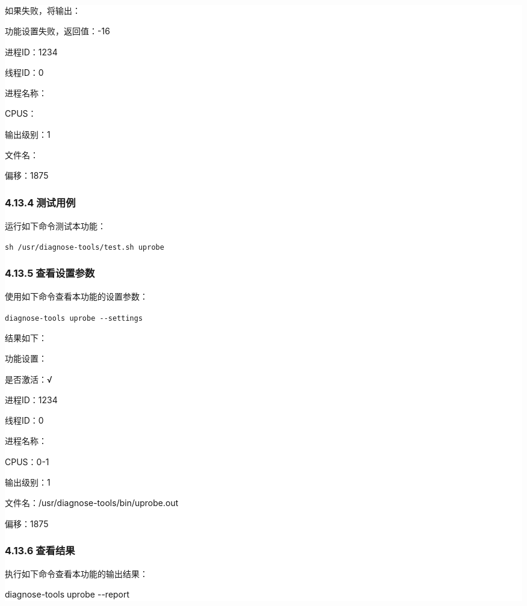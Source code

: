  

如果失败，将输出：

功能设置失败，返回值：-16

  进程ID：1234

  线程ID：0

  进程名称：

  CPUS：

  输出级别：1

  文件名：

  偏移：1875

### 4.13.4  测试用例

运行如下命令测试本功能：

```
sh /usr/diagnose-tools/test.sh uprobe
```



### 4.13.5  查看设置参数

使用如下命令查看本功能的设置参数：

```
diagnose-tools uprobe --settings
```

结果如下：

功能设置：

  是否激活：√

  进程ID：1234

  线程ID：0

  进程名称：

  CPUS：0-1

  输出级别：1

  文件名：/usr/diagnose-tools/bin/uprobe.out

  偏移：1875

 

### 4.13.6  查看结果

执行如下命令查看本功能的输出结果：

diagnose-tools uprobe --report
